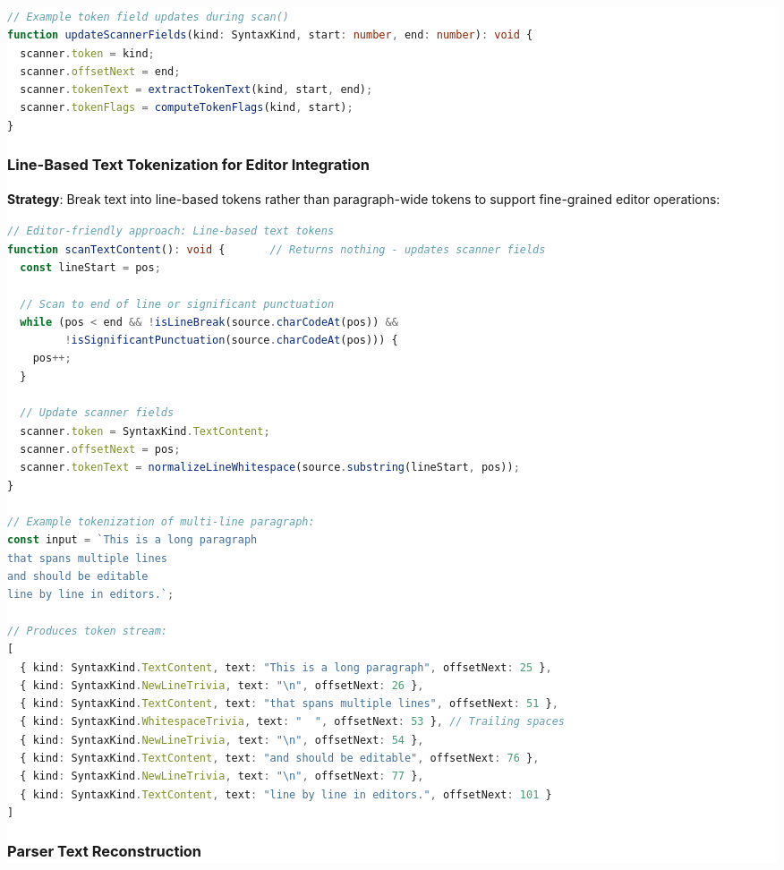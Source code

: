```typescript
// Example token field updates during scan()
function updateScannerFields(kind: SyntaxKind, start: number, end: number): void {
  scanner.token = kind;
  scanner.offsetNext = end;
  scanner.tokenText = extractTokenText(kind, start, end);
  scanner.tokenFlags = computeTokenFlags(kind, start);
}
```

### Line-Based Text Tokenization for Editor Integration

**Strategy**: Break text into line-based tokens rather than paragraph-wide tokens to support fine-grained editor operations:

```typescript
// Editor-friendly approach: Line-based text tokens
function scanTextContent(): void {       // Returns nothing - updates scanner fields
  const lineStart = pos;
  
  // Scan to end of line or significant punctuation
  while (pos < end && !isLineBreak(source.charCodeAt(pos)) && 
         !isSignificantPunctuation(source.charCodeAt(pos))) {
    pos++;
  }
  
  // Update scanner fields
  scanner.token = SyntaxKind.TextContent;
  scanner.offsetNext = pos;
  scanner.tokenText = normalizeLineWhitespace(source.substring(lineStart, pos));
}

// Example tokenization of multi-line paragraph:
const input = `This is a long paragraph
that spans multiple lines  
and should be editable
line by line in editors.`;

// Produces token stream:
[
  { kind: SyntaxKind.TextContent, text: "This is a long paragraph", offsetNext: 25 },
  { kind: SyntaxKind.NewLineTrivia, text: "\n", offsetNext: 26 },
  { kind: SyntaxKind.TextContent, text: "that spans multiple lines", offsetNext: 51 },
  { kind: SyntaxKind.WhitespaceTrivia, text: "  ", offsetNext: 53 }, // Trailing spaces
  { kind: SyntaxKind.NewLineTrivia, text: "\n", offsetNext: 54 },
  { kind: SyntaxKind.TextContent, text: "and should be editable", offsetNext: 76 },
  { kind: SyntaxKind.NewLineTrivia, text: "\n", offsetNext: 77 },
  { kind: SyntaxKind.TextContent, text: "line by line in editors.", offsetNext: 101 }
]
```

### Parser Text Reconstruction
